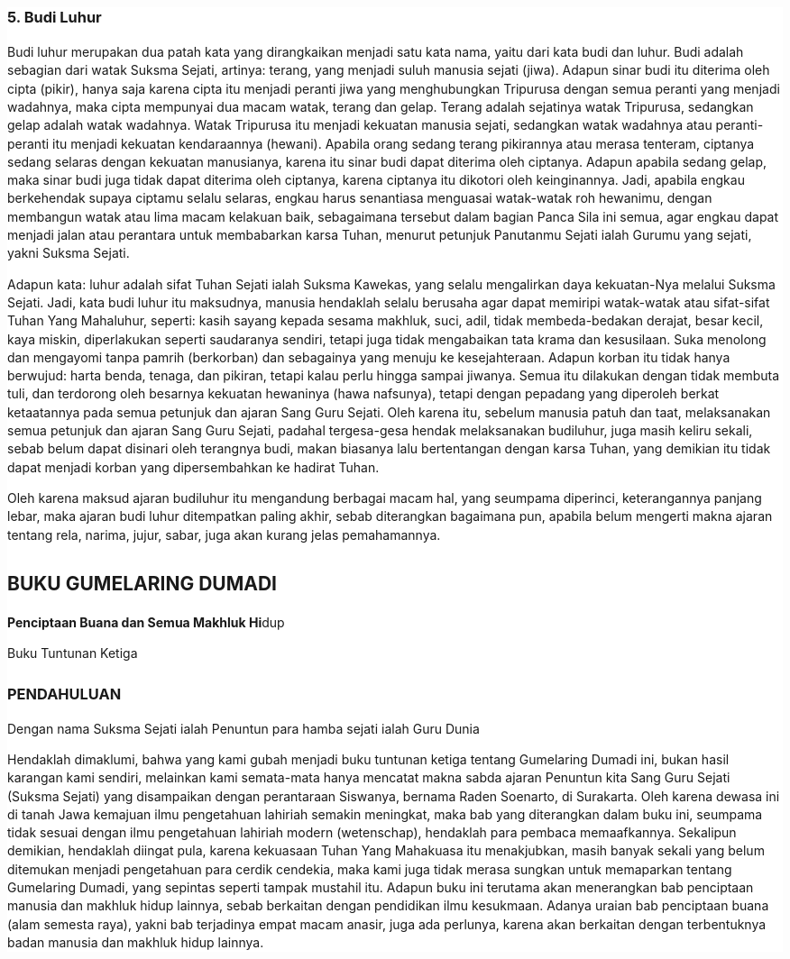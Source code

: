 ### 5. Budi Luhur

Budi luhur merupakan dua patah kata yang dirangkaikan menjadi satu kata nama, yaitu dari kata budi dan luhur. Budi adalah sebagian dari watak Suksma Sejati, artinya: terang, yang menjadi suluh manusia sejati (jiwa). Adapun sinar budi itu diterima oleh cipta (pikir), hanya saja karena cipta itu menjadi peranti jiwa yang menghubungkan Tripurusa dengan semua peranti yang menjadi wadahnya, maka cipta mempunyai dua macam watak, terang dan gelap. Terang adalah sejatinya watak Tripurusa, sedangkan gelap adalah watak wadahnya. Watak Tripurusa itu menjadi kekuatan manusia sejati, sedangkan watak wadahnya atau peranti-peranti itu menjadi kekuatan kendaraannya (hewani). Apabila orang sedang terang pikirannya atau merasa tenteram, ciptanya sedang selaras dengan kekuatan manusianya, karena itu sinar budi dapat diterima oleh ciptanya. Adapun apabila sedang gelap, maka sinar budi juga tidak dapat diterima oleh ciptanya, karena ciptanya itu dikotori oleh keinginannya. Jadi, apabila engkau berkehendak supaya ciptamu selalu selaras, engkau harus senantiasa menguasai watak-watak roh hewanimu, dengan membangun watak atau lima macam kelakuan baik, sebagaimana tersebut dalam bagian Panca Sila ini semua, agar engkau dapat menjadi jalan atau perantara untuk membabarkan karsa Tuhan, menurut petunjuk Panutanmu Sejati ialah Gurumu yang sejati, yakni Suksma Sejati.

Adapun kata: luhur adalah sifat Tuhan Sejati ialah Suksma Kawekas, yang selalu mengalirkan daya kekuatan-Nya melalui Suksma Sejati. Jadi, kata budi luhur itu maksudnya, manusia hendaklah selalu berusaha agar dapat memiripi watak-watak atau sifat-sifat Tuhan Yang Mahaluhur, seperti: kasih sayang kepada sesama makhluk, suci, adil, tidak membeda-bedakan derajat, besar kecil, kaya miskin, diperlakukan seperti saudaranya sendiri, tetapi juga tidak mengabaikan tata krama dan kesusilaan. Suka menolong dan mengayomi tanpa pamrih (berkorban) dan sebagainya yang menuju ke kesejahteraan. Adapun korban itu tidak hanya berwujud: harta benda, tenaga, dan pikiran, tetapi kalau perlu hingga sampai jiwanya. Semua itu dilakukan dengan tidak membuta tuli, dan terdorong oleh besarnya kekuatan hewaninya (hawa nafsunya), tetapi dengan pepadang yang diperoleh berkat ketaatannya pada semua petunjuk dan ajaran Sang Guru Sejati. Oleh karena itu, sebelum manusia patuh dan taat, melaksanakan semua petunjuk dan ajaran Sang Guru Sejati, padahal tergesa-gesa hendak melaksanakan budiluhur, juga masih keliru sekali, sebab belum dapat disinari oleh terangnya budi, makan biasanya lalu bertentangan dengan karsa Tuhan, yang demikian itu tidak dapat menjadi korban yang dipersembahkan ke hadirat Tuhan.

Oleh karena maksud ajaran budiluhur itu mengandung berbagai macam hal, yang seumpama diperinci, keterangannya panjang lebar, maka ajaran budi luhur ditempatkan paling akhir, sebab diterangkan bagaimana pun, apabila belum mengerti makna ajaran tentang rela, narima, jujur, sabar, juga akan kurang jelas pemahamannya.



## BUKU GUMELARING DUMADI
**Penciptaan Buana dan Semua Makhluk Hi**dup



Buku Tuntunan Ketiga 

### PENDAHULUAN
Dengan nama Suksma Sejati ialah Penuntun para hamba sejati ialah Guru Dunia

Hendaklah dimaklumi, bahwa yang kami gubah menjadi buku tuntunan ketiga tentang Gumelaring Dumadi ini, bukan hasil karangan kami sendiri, melainkan kami semata-mata hanya mencatat makna sabda ajaran Penuntun kita Sang Guru Sejati (Suksma Sejati) yang disampaikan dengan perantaraan Siswanya, bernama Raden Soenarto, di Surakarta. Oleh karena dewasa ini di tanah Jawa kemajuan ilmu pengetahuan lahiriah semakin meningkat, maka bab yang diterangkan dalam buku ini, seumpama tidak sesuai dengan ilmu pengetahuan lahiriah modern (wetenschap), hendaklah para pembaca memaafkannya. Sekalipun demikian, hendaklah diingat pula, karena kekuasaan Tuhan Yang Mahakuasa itu menakjubkan, masih banyak sekali yang belum ditemukan menjadi pengetahuan para cerdik cendekia, maka kami juga tidak merasa sungkan untuk memaparkan tentang Gumelaring Dumadi, yang sepintas seperti tampak mustahil itu. Adapun buku ini terutama akan menerangkan bab penciptaan manusia dan makhluk hidup lainnya, sebab berkaitan dengan pendidikan ilmu kesukmaan. Adanya uraian bab penciptaan buana (alam semesta raya), yakni bab terjadinya empat macam anasir, juga ada perlunya, karena akan berkaitan dengan terbentuknya badan manusia dan makhluk hidup lainnya.
